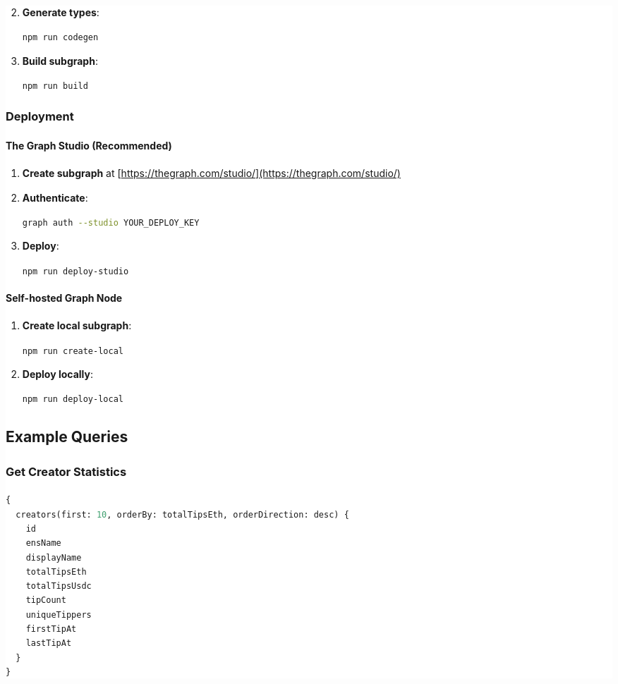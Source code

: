 2. **Generate types**:
   ```bash
   npm run codegen
   ```

3. **Build subgraph**:
   ```bash
   npm run build
   ```

### Deployment

#### The Graph Studio (Recommended)

1. **Create subgraph** at [https://thegraph.com/studio/](https://thegraph.com/studio/)

2. **Authenticate**:
   ```bash
   graph auth --studio YOUR_DEPLOY_KEY
   ```

3. **Deploy**:
   ```bash
   npm run deploy-studio
   ```

#### Self-hosted Graph Node

1. **Create local subgraph**:
   ```bash
   npm run create-local
   ```

2. **Deploy locally**:
   ```bash
   npm run deploy-local
   ```

## Example Queries

### Get Creator Statistics
```graphql
{
  creators(first: 10, orderBy: totalTipsEth, orderDirection: desc) {
    id
    ensName
    displayName
    totalTipsEth
    totalTipsUsdc
    tipCount
    uniqueTippers
    firstTipAt
    lastTipAt
  }
}
```
